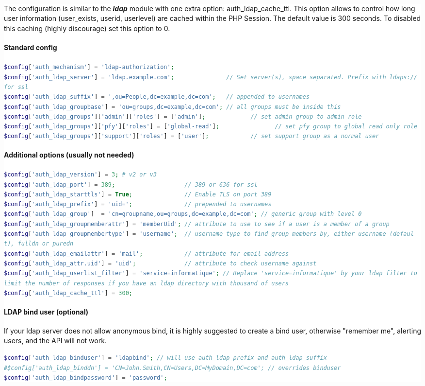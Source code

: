The configuration is similar to the ___ldap___ module with one extra option: auth_ldap_cache_ttl.
This option allows to control how long user information (user_exists, userid, userlevel) are cached within the PHP Session.
The default value is 300 seconds.
To disabled this caching (highly discourage) set this option to 0.

#### Standard config

```php
$config['auth_mechanism'] = 'ldap-authorization';
$config['auth_ldap_server'] = 'ldap.example.com';               // Set server(s), space separated. Prefix with ldaps:// for ssl
$config['auth_ldap_suffix'] = ',ou=People,dc=example,dc=com';   // appended to usernames
$config['auth_ldap_groupbase'] = 'ou=groups,dc=example,dc=com'; // all groups must be inside this
$config['auth_ldap_groups']['admin']['roles'] = ['admin'];             // set admin group to admin role
$config['auth_ldap_groups']['pfy']['roles'] = ['global-read'];                // set pfy group to global read only role
$config['auth_ldap_groups']['support']['roles'] = ['user'];            // set support group as a normal user
```

#### Additional options (usually not needed)

```php
$config['auth_ldap_version'] = 3; # v2 or v3
$config['auth_ldap_port'] = 389;                    // 389 or 636 for ssl
$config['auth_ldap_starttls'] = True;               // Enable TLS on port 389
$config['auth_ldap_prefix'] = 'uid=';               // prepended to usernames
$config['auth_ldap_group']  = 'cn=groupname,ou=groups,dc=example,dc=com'; // generic group with level 0
$config['auth_ldap_groupmemberattr'] = 'memberUid'; // attribute to use to see if a user is a member of a group
$config['auth_ldap_groupmembertype'] = 'username';  // username type to find group members by, either username (default), fulldn or puredn
$config['auth_ldap_emailattr'] = 'mail';            // attribute for email address
$config['auth_ldap_attr.uid'] = 'uid';              // attribute to check username against
$config['auth_ldap_userlist_filter'] = 'service=informatique'; // Replace 'service=informatique' by your ldap filter to limit the number of responses if you have an ldap directory with thousand of users
$config['auth_ldap_cache_ttl'] = 300;
```

#### LDAP bind user (optional)

If your ldap server does not allow anonymous bind, it is highly
suggested to create a bind user, otherwise "remember me", alerting
users, and the API will not work.

```php
$config['auth_ldap_binduser'] = 'ldapbind'; // will use auth_ldap_prefix and auth_ldap_suffix
#$config['auth_ldap_binddn'] = 'CN=John.Smith,CN=Users,DC=MyDomain,DC=com'; // overrides binduser
$config['auth_ldap_bindpassword'] = 'password';
```
